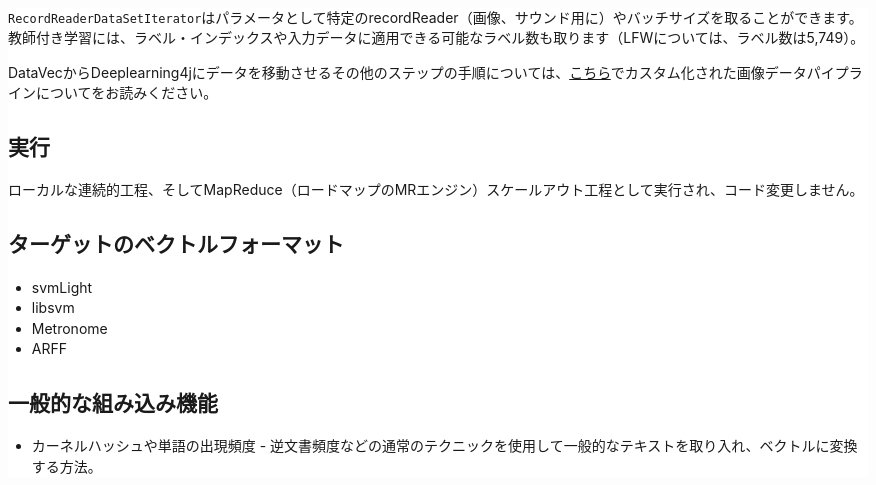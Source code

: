 `RecordReaderDataSetIterator`はパラメータとして特定のrecordReader（画像、サウンド用に）やバッチサイズを取ることができます。教師付き学習には、ラベル・インデックスや入力データに適用できる可能なラベル数も取ります（LFWについては、ラベル数は5,749）。 

DataVecからDeeplearning4jにデータを移動させるその他のステップの手順については、[こちら](./simple-image-load-transform)でカスタム化された画像データパイプラインについてをお読みください。

## 実行

ローカルな連続的工程、そしてMapReduce（ロードマップのMRエンジン）スケールアウト工程として実行され、コード変更しません。

## ターゲットのベクトルフォーマット
* svmLight
* libsvm
* Metronome
* ARFF

## 一般的な組み込み機能
* カーネルハッシュや単語の出現頻度 - 逆文書頻度などの通常のテクニックを使用して一般的なテキストを取り入れ、ベクトルに変換する方法。
